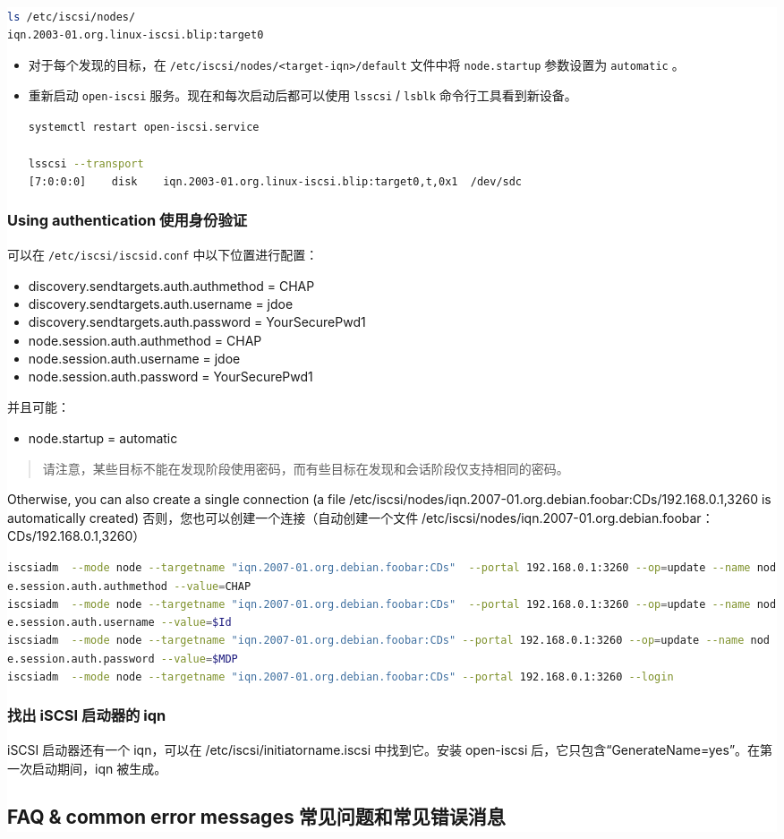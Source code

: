   ```bash
  ls /etc/iscsi/nodes/
  iqn.2003-01.org.linux-iscsi.blip:target0
  ```

- 对于每个发现的目标，在 `/etc/iscsi/nodes/<target-iqn>/default` 文件中将 `node.startup` 参数设置为 `automatic`  。

- 重新启动 `open-iscsi` 服务。现在和每次启动后都可以使用 `lsscsi` / `lsblk` 命令行工具看到新设备。

  ```bash
  systemctl restart open-iscsi.service
  
  lsscsi --transport
  [7:0:0:0]    disk    iqn.2003-01.org.linux-iscsi.blip:target0,t,0x1  /dev/sdc
  ```

### Using authentication 使用身份验证

可以在 `/etc/iscsi/iscsid.conf` 中以下位置进行配置：

- discovery.sendtargets.auth.authmethod = CHAP
- discovery.sendtargets.auth.username = jdoe
- discovery.sendtargets.auth.password = YourSecurePwd1 
- node.session.auth.authmethod = CHAP 
- node.session.auth.username =  jdoe 
- node.session.auth.password = YourSecurePwd1 

并且可能：

- node.startup = automatic

> 请注意，某些目标不能在发现阶段使用密码，而有些目标在发现和会话阶段仅支持相同的密码。

Otherwise, you can also create a single connection (a file  /etc/iscsi/nodes/iqn.2007-01.org.debian.foobar:CDs/192.168.0.1,3260 is  automatically created) 
否则，您也可以创建一个连接（自动创建一个文件 /etc/iscsi/nodes/iqn.2007-01.org.debian.foobar：CDs/192.168.0.1,3260）

```bash
iscsiadm  --mode node --targetname "iqn.2007-01.org.debian.foobar:CDs"  --portal 192.168.0.1:3260 --op=update --name node.session.auth.authmethod --value=CHAP
iscsiadm  --mode node --targetname "iqn.2007-01.org.debian.foobar:CDs"  --portal 192.168.0.1:3260 --op=update --name node.session.auth.username --value=$Id
iscsiadm  --mode node --targetname "iqn.2007-01.org.debian.foobar:CDs" --portal 192.168.0.1:3260 --op=update --name node.session.auth.password --value=$MDP
iscsiadm  --mode node --targetname "iqn.2007-01.org.debian.foobar:CDs" --portal 192.168.0.1:3260 --login
```

### 找出 iSCSI 启动器的 iqn

iSCSI 启动器还有一个 iqn，可以在 /etc/iscsi/initiatorname.iscsi 中找到它。安装 open-iscsi 后，它只包含“GenerateName=yes”。在第一次启动期间，iqn 被生成。

## FAQ & common error messages 常见问题和常见错误消息


